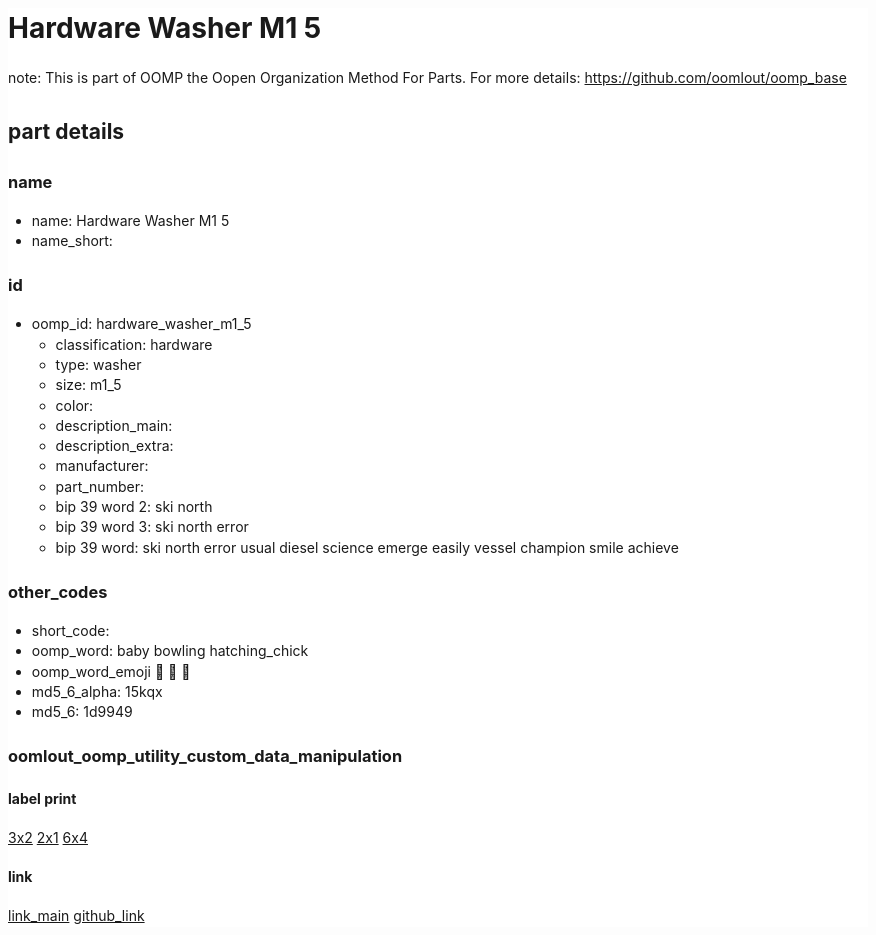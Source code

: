 # Hardware Washer M1 5  

note: This is part of OOMP the Oopen Organization Method For Parts. For more details: https://github.com/oomlout/oomp_base

##  part details





### name
* name: Hardware Washer M1 5
* name_short: 
### id
* oomp_id: hardware_washer_m1_5
  * classification: hardware
  * type: washer
  * size: m1_5
  * color: 
  * description_main: 
  * description_extra: 
  * manufacturer: 
  * part_number: 
  * bip 39 word 2: ski north
  * bip 39 word 3: ski north error
  * bip 39 word: ski north error usual diesel science emerge easily vessel champion smile achieve

### other_codes
* short_code: 
* oomp_word: baby bowling hatching_chick
* oomp_word_emoji :baby: :bowling: :hatching_chick:
* md5_6_alpha: 15kqx
* md5_6: 1d9949






### oomlout_oomp_utility_custom_data_manipulation
#### label print
[3x2](http://192.168.1.245:1112/?label=oomp%2015kqx)
[2x1](http://192.168.1.242:1112/?label=oomp%2015kqx)
[6x4](http://192.168.1.55:1112/?label=oomp%2015kqx)    

#### link

[link_main](https://github.com/oomlout/oomlout_oomp_current_version_messy/tree/main/parts/hardware_washer_m1_5) [github_link](https://github.com/oomlout/oomlout_oomp_part_src/tree/main/parts/hardware_washer_m1_5)                             
